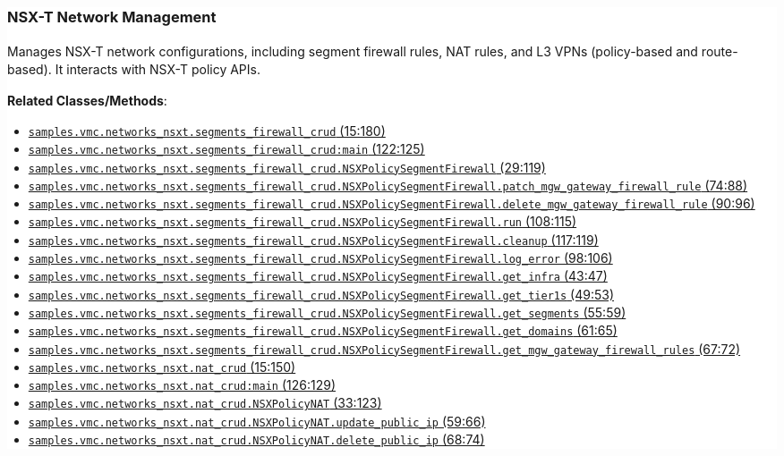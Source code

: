 
### NSX-T Network Management
Manages NSX-T network configurations, including segment firewall rules, NAT rules, and L3 VPNs (policy-based and route-based). It interacts with NSX-T policy APIs.


**Related Classes/Methods**:

- <a href="https://github.com/vmware/vsphere-automation-sdk-python/blob/master/samples/vmc/networks_nsxt/segments_firewall_crud.py#L15-L180" target="_blank" rel="noopener noreferrer">`samples.vmc.networks_nsxt.segments_firewall_crud` (15:180)</a>
- <a href="https://github.com/vmware/vsphere-automation-sdk-python/blob/master/samples/vmc/networks_nsxt/segments_firewall_crud.py#L122-L125" target="_blank" rel="noopener noreferrer">`samples.vmc.networks_nsxt.segments_firewall_crud:main` (122:125)</a>
- <a href="https://github.com/vmware/vsphere-automation-sdk-python/blob/master/samples/vmc/networks_nsxt/segments_firewall_crud.py#L29-L119" target="_blank" rel="noopener noreferrer">`samples.vmc.networks_nsxt.segments_firewall_crud.NSXPolicySegmentFirewall` (29:119)</a>
- <a href="https://github.com/vmware/vsphere-automation-sdk-python/blob/master/samples/vmc/networks_nsxt/segments_firewall_crud.py#L74-L88" target="_blank" rel="noopener noreferrer">`samples.vmc.networks_nsxt.segments_firewall_crud.NSXPolicySegmentFirewall.patch_mgw_gateway_firewall_rule` (74:88)</a>
- <a href="https://github.com/vmware/vsphere-automation-sdk-python/blob/master/samples/vmc/networks_nsxt/segments_firewall_crud.py#L90-L96" target="_blank" rel="noopener noreferrer">`samples.vmc.networks_nsxt.segments_firewall_crud.NSXPolicySegmentFirewall.delete_mgw_gateway_firewall_rule` (90:96)</a>
- <a href="https://github.com/vmware/vsphere-automation-sdk-python/blob/master/samples/vmc/networks_nsxt/segments_firewall_crud.py#L108-L115" target="_blank" rel="noopener noreferrer">`samples.vmc.networks_nsxt.segments_firewall_crud.NSXPolicySegmentFirewall.run` (108:115)</a>
- <a href="https://github.com/vmware/vsphere-automation-sdk-python/blob/master/samples/vmc/networks_nsxt/segments_firewall_crud.py#L117-L119" target="_blank" rel="noopener noreferrer">`samples.vmc.networks_nsxt.segments_firewall_crud.NSXPolicySegmentFirewall.cleanup` (117:119)</a>
- <a href="https://github.com/vmware/vsphere-automation-sdk-python/blob/master/samples/vmc/networks_nsxt/segments_firewall_crud.py#L98-L106" target="_blank" rel="noopener noreferrer">`samples.vmc.networks_nsxt.segments_firewall_crud.NSXPolicySegmentFirewall.log_error` (98:106)</a>
- <a href="https://github.com/vmware/vsphere-automation-sdk-python/blob/master/samples/vmc/networks_nsxt/segments_firewall_crud.py#L43-L47" target="_blank" rel="noopener noreferrer">`samples.vmc.networks_nsxt.segments_firewall_crud.NSXPolicySegmentFirewall.get_infra` (43:47)</a>
- <a href="https://github.com/vmware/vsphere-automation-sdk-python/blob/master/samples/vmc/networks_nsxt/segments_firewall_crud.py#L49-L53" target="_blank" rel="noopener noreferrer">`samples.vmc.networks_nsxt.segments_firewall_crud.NSXPolicySegmentFirewall.get_tier1s` (49:53)</a>
- <a href="https://github.com/vmware/vsphere-automation-sdk-python/blob/master/samples/vmc/networks_nsxt/segments_firewall_crud.py#L55-L59" target="_blank" rel="noopener noreferrer">`samples.vmc.networks_nsxt.segments_firewall_crud.NSXPolicySegmentFirewall.get_segments` (55:59)</a>
- <a href="https://github.com/vmware/vsphere-automation-sdk-python/blob/master/samples/vmc/networks_nsxt/segments_firewall_crud.py#L61-L65" target="_blank" rel="noopener noreferrer">`samples.vmc.networks_nsxt.segments_firewall_crud.NSXPolicySegmentFirewall.get_domains` (61:65)</a>
- <a href="https://github.com/vmware/vsphere-automation-sdk-python/blob/master/samples/vmc/networks_nsxt/segments_firewall_crud.py#L67-L72" target="_blank" rel="noopener noreferrer">`samples.vmc.networks_nsxt.segments_firewall_crud.NSXPolicySegmentFirewall.get_mgw_gateway_firewall_rules` (67:72)</a>
- <a href="https://github.com/vmware/vsphere-automation-sdk-python/blob/master/samples/vmc/networks_nsxt/nat_crud.py#L15-L150" target="_blank" rel="noopener noreferrer">`samples.vmc.networks_nsxt.nat_crud` (15:150)</a>
- <a href="https://github.com/vmware/vsphere-automation-sdk-python/blob/master/samples/vmc/networks_nsxt/nat_crud.py#L126-L129" target="_blank" rel="noopener noreferrer">`samples.vmc.networks_nsxt.nat_crud:main` (126:129)</a>
- <a href="https://github.com/vmware/vsphere-automation-sdk-python/blob/master/samples/vmc/networks_nsxt/nat_crud.py#L33-L123" target="_blank" rel="noopener noreferrer">`samples.vmc.networks_nsxt.nat_crud.NSXPolicyNAT` (33:123)</a>
- <a href="https://github.com/vmware/vsphere-automation-sdk-python/blob/master/samples/vmc/networks_nsxt/nat_crud.py#L59-L66" target="_blank" rel="noopener noreferrer">`samples.vmc.networks_nsxt.nat_crud.NSXPolicyNAT.update_public_ip` (59:66)</a>
- <a href="https://github.com/vmware/vsphere-automation-sdk-python/blob/master/samples/vmc/networks_nsxt/nat_crud.py#L68-L74" target="_blank" rel="noopener noreferrer">`samples.vmc.networks_nsxt.nat_crud.NSXPolicyNAT.delete_public_ip` (68:74)</a>